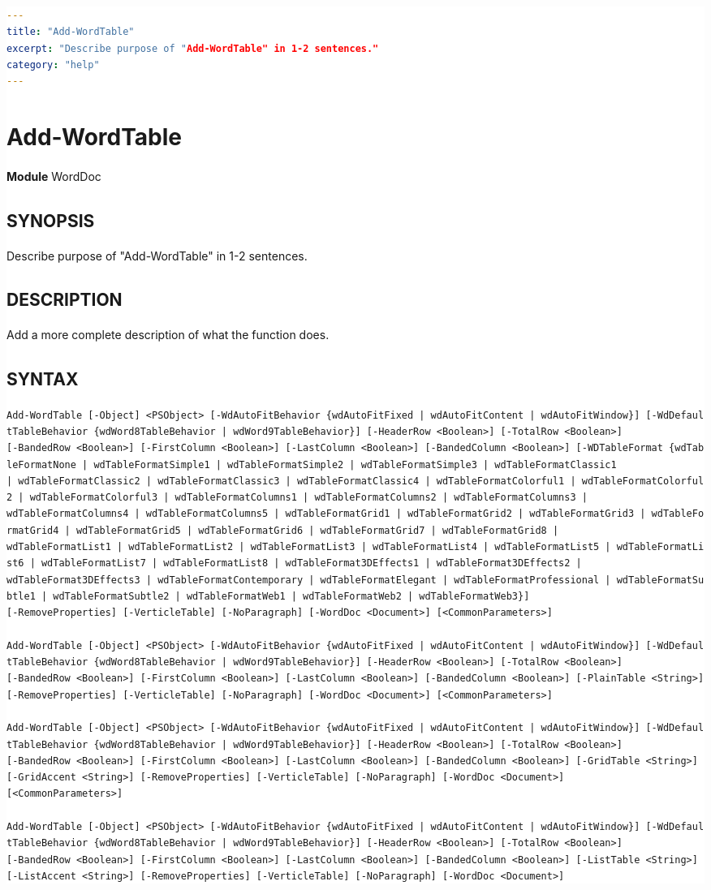 ```yaml
---
title: "Add-WordTable"
excerpt: "Describe purpose of "Add-WordTable" in 1-2 sentences."
category: "help"
---
```


# Add-WordTable
**Module** WordDoc

## SYNOPSIS
Describe purpose of "Add-WordTable" in 1-2 sentences.

## DESCRIPTION
Add a more complete description of what the function does.

## SYNTAX

```
Add-WordTable [-Object] <PSObject> [-WdAutoFitBehavior {wdAutoFitFixed | wdAutoFitContent | wdAutoFitWindow}] [-WdDefaultTableBehavior {wdWord8TableBehavior | wdWord9TableBehavior}] [-HeaderRow <Boolean>] [-TotalRow <Boolean>] 
[-BandedRow <Boolean>] [-FirstColumn <Boolean>] [-LastColumn <Boolean>] [-BandedColumn <Boolean>] [-WDTableFormat {wdTableFormatNone | wdTableFormatSimple1 | wdTableFormatSimple2 | wdTableFormatSimple3 | wdTableFormatClassic1 
| wdTableFormatClassic2 | wdTableFormatClassic3 | wdTableFormatClassic4 | wdTableFormatColorful1 | wdTableFormatColorful2 | wdTableFormatColorful3 | wdTableFormatColumns1 | wdTableFormatColumns2 | wdTableFormatColumns3 | 
wdTableFormatColumns4 | wdTableFormatColumns5 | wdTableFormatGrid1 | wdTableFormatGrid2 | wdTableFormatGrid3 | wdTableFormatGrid4 | wdTableFormatGrid5 | wdTableFormatGrid6 | wdTableFormatGrid7 | wdTableFormatGrid8 | 
wdTableFormatList1 | wdTableFormatList2 | wdTableFormatList3 | wdTableFormatList4 | wdTableFormatList5 | wdTableFormatList6 | wdTableFormatList7 | wdTableFormatList8 | wdTableFormat3DEffects1 | wdTableFormat3DEffects2 | 
wdTableFormat3DEffects3 | wdTableFormatContemporary | wdTableFormatElegant | wdTableFormatProfessional | wdTableFormatSubtle1 | wdTableFormatSubtle2 | wdTableFormatWeb1 | wdTableFormatWeb2 | wdTableFormatWeb3}] 
[-RemoveProperties] [-VerticleTable] [-NoParagraph] [-WordDoc <Document>] [<CommonParameters>]

Add-WordTable [-Object] <PSObject> [-WdAutoFitBehavior {wdAutoFitFixed | wdAutoFitContent | wdAutoFitWindow}] [-WdDefaultTableBehavior {wdWord8TableBehavior | wdWord9TableBehavior}] [-HeaderRow <Boolean>] [-TotalRow <Boolean>] 
[-BandedRow <Boolean>] [-FirstColumn <Boolean>] [-LastColumn <Boolean>] [-BandedColumn <Boolean>] [-PlainTable <String>] [-RemoveProperties] [-VerticleTable] [-NoParagraph] [-WordDoc <Document>] [<CommonParameters>]

Add-WordTable [-Object] <PSObject> [-WdAutoFitBehavior {wdAutoFitFixed | wdAutoFitContent | wdAutoFitWindow}] [-WdDefaultTableBehavior {wdWord8TableBehavior | wdWord9TableBehavior}] [-HeaderRow <Boolean>] [-TotalRow <Boolean>] 
[-BandedRow <Boolean>] [-FirstColumn <Boolean>] [-LastColumn <Boolean>] [-BandedColumn <Boolean>] [-GridTable <String>] [-GridAccent <String>] [-RemoveProperties] [-VerticleTable] [-NoParagraph] [-WordDoc <Document>] 
[<CommonParameters>]

Add-WordTable [-Object] <PSObject> [-WdAutoFitBehavior {wdAutoFitFixed | wdAutoFitContent | wdAutoFitWindow}] [-WdDefaultTableBehavior {wdWord8TableBehavior | wdWord9TableBehavior}] [-HeaderRow <Boolean>] [-TotalRow <Boolean>] 
[-BandedRow <Boolean>] [-FirstColumn <Boolean>] [-LastColumn <Boolean>] [-BandedColumn <Boolean>] [-ListTable <String>] [-ListAccent <String>] [-RemoveProperties] [-VerticleTable] [-NoParagraph] [-WordDoc <Document>] 
```